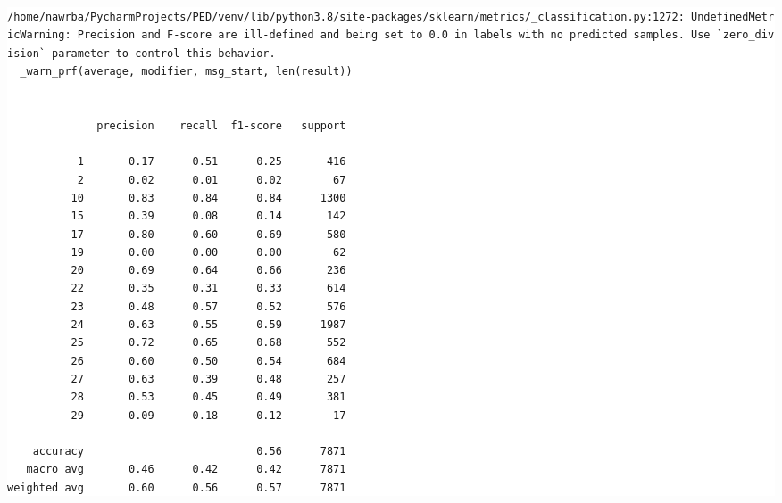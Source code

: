     /home/nawrba/PycharmProjects/PED/venv/lib/python3.8/site-packages/sklearn/metrics/_classification.py:1272: UndefinedMetricWarning: Precision and F-score are ill-defined and being set to 0.0 in labels with no predicted samples. Use `zero_division` parameter to control this behavior.
      _warn_prf(average, modifier, msg_start, len(result))


                  precision    recall  f1-score   support
    
               1       0.17      0.51      0.25       416
               2       0.02      0.01      0.02        67
              10       0.83      0.84      0.84      1300
              15       0.39      0.08      0.14       142
              17       0.80      0.60      0.69       580
              19       0.00      0.00      0.00        62
              20       0.69      0.64      0.66       236
              22       0.35      0.31      0.33       614
              23       0.48      0.57      0.52       576
              24       0.63      0.55      0.59      1987
              25       0.72      0.65      0.68       552
              26       0.60      0.50      0.54       684
              27       0.63      0.39      0.48       257
              28       0.53      0.45      0.49       381
              29       0.09      0.18      0.12        17
    
        accuracy                           0.56      7871
       macro avg       0.46      0.42      0.42      7871
    weighted avg       0.60      0.56      0.57      7871
    


